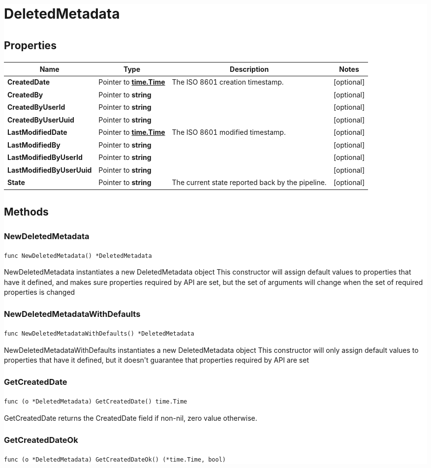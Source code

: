 # DeletedMetadata

## Properties

|Name | Type | Description | Notes|
|------------ | ------------- | ------------- | -------------|
|**CreatedDate** | Pointer to [**time.Time**](time.Time.md) | The ISO 8601 creation timestamp. | [optional] |
|**CreatedBy** | Pointer to **string** |  | [optional] |
|**CreatedByUserId** | Pointer to **string** |  | [optional] |
|**CreatedByUserUuid** | Pointer to **string** |  | [optional] |
|**LastModifiedDate** | Pointer to [**time.Time**](time.Time.md) | The ISO 8601 modified timestamp. | [optional] |
|**LastModifiedBy** | Pointer to **string** |  | [optional] |
|**LastModifiedByUserId** | Pointer to **string** |  | [optional] |
|**LastModifiedByUserUuid** | Pointer to **string** |  | [optional] |
|**State** | Pointer to **string** | The current state reported back by the pipeline. | [optional] |

## Methods

### NewDeletedMetadata

`func NewDeletedMetadata() *DeletedMetadata`

NewDeletedMetadata instantiates a new DeletedMetadata object
This constructor will assign default values to properties that have it defined,
and makes sure properties required by API are set, but the set of arguments
will change when the set of required properties is changed

### NewDeletedMetadataWithDefaults

`func NewDeletedMetadataWithDefaults() *DeletedMetadata`

NewDeletedMetadataWithDefaults instantiates a new DeletedMetadata object
This constructor will only assign default values to properties that have it defined,
but it doesn't guarantee that properties required by API are set

### GetCreatedDate

`func (o *DeletedMetadata) GetCreatedDate() time.Time`

GetCreatedDate returns the CreatedDate field if non-nil, zero value otherwise.

### GetCreatedDateOk

`func (o *DeletedMetadata) GetCreatedDateOk() (*time.Time, bool)`
